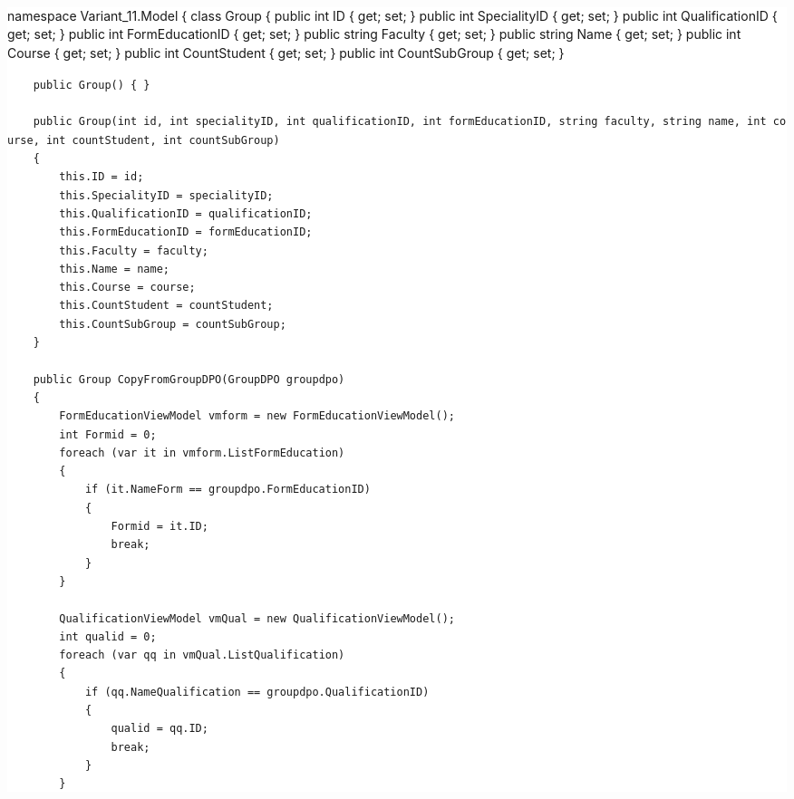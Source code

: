 namespace Variant_11.Model
{
    class Group
    {
        public int ID { get; set; }
        public int SpecialityID { get; set; }
        public int QualificationID { get; set; }
        public int FormEducationID { get; set; }
        public string Faculty { get; set; }
        public string Name { get; set; }
        public int Course { get; set; }
        public int CountStudent { get; set; }
        public int CountSubGroup { get; set; }

        public Group() { }

        public Group(int id, int specialityID, int qualificationID, int formEducationID, string faculty, string name, int course, int countStudent, int countSubGroup)
        {
            this.ID = id;
            this.SpecialityID = specialityID;
            this.QualificationID = qualificationID;
            this.FormEducationID = formEducationID;
            this.Faculty = faculty;
            this.Name = name;
            this.Course = course;
            this.CountStudent = countStudent;
            this.CountSubGroup = countSubGroup;
        }

        public Group CopyFromGroupDPO(GroupDPO groupdpo)
        {
            FormEducationViewModel vmform = new FormEducationViewModel();
            int Formid = 0;
            foreach (var it in vmform.ListFormEducation)
            {
                if (it.NameForm == groupdpo.FormEducationID)
                {
                    Formid = it.ID;
                    break;
                }
            }

            QualificationViewModel vmQual = new QualificationViewModel();
            int qualid = 0;
            foreach (var qq in vmQual.ListQualification)
            {
                if (qq.NameQualification == groupdpo.QualificationID)
                {
                    qualid = qq.ID;
                    break;
                }
            }
